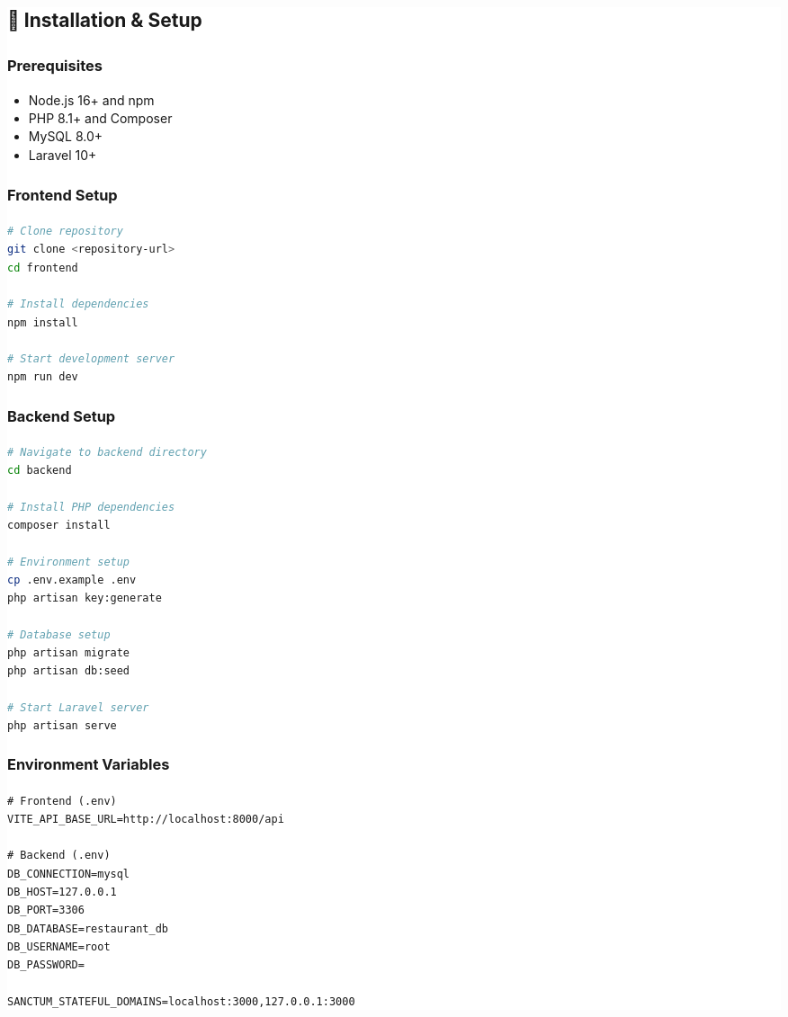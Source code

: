 ## 🚀 Installation & Setup

### Prerequisites
- Node.js 16+ and npm
- PHP 8.1+ and Composer
- MySQL 8.0+
- Laravel 10+

### Frontend Setup
```bash
# Clone repository
git clone <repository-url>
cd frontend

# Install dependencies
npm install

# Start development server
npm run dev
```

### Backend Setup
```bash
# Navigate to backend directory
cd backend

# Install PHP dependencies
composer install

# Environment setup
cp .env.example .env
php artisan key:generate

# Database setup
php artisan migrate
php artisan db:seed

# Start Laravel server
php artisan serve
```

### Environment Variables
```env
# Frontend (.env)
VITE_API_BASE_URL=http://localhost:8000/api

# Backend (.env)
DB_CONNECTION=mysql
DB_HOST=127.0.0.1
DB_PORT=3306
DB_DATABASE=restaurant_db
DB_USERNAME=root
DB_PASSWORD=

SANCTUM_STATEFUL_DOMAINS=localhost:3000,127.0.0.1:3000
```

